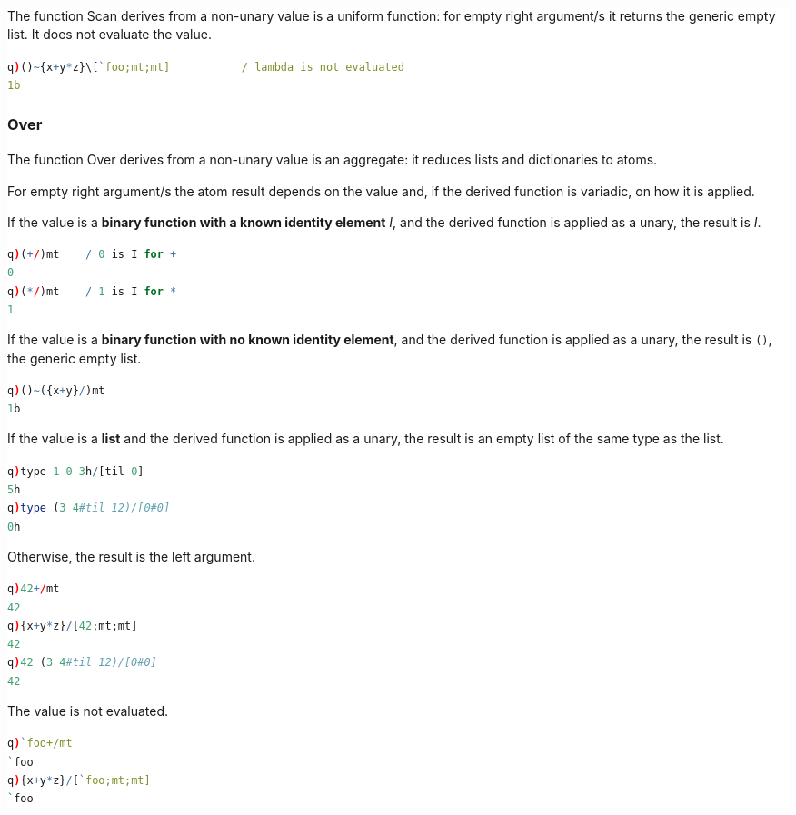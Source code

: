 The function Scan derives from a non-unary value is a uniform function: for empty right argument/s it returns the generic empty list.
It does not evaluate the value.

```q
q)()~{x+y*z}\[`foo;mt;mt]           / lambda is not evaluated
1b
```


### Over 

The function Over derives from a non-unary value is an aggregate: it reduces lists and dictionaries to atoms.

For empty right argument/s the atom result depends on the value and, if the derived function is variadic, on how it is applied. 

If the value is a **binary function with a known identity element** $I$, and the derived function is applied as a unary, the result is $I$.

```q
q)(+/)mt    / 0 is I for +
0
q)(*/)mt    / 1 is I for *
1
```

If the value is a **binary function with no known identity element**, and the derived function is applied as a unary, the result is `()`, the generic empty list.

```q
q)()~({x+y}/)mt
1b
```

If the value is a **list** and the derived function is applied as a unary, the result is an empty list of the same type as the list. 

```q
q)type 1 0 3h/[til 0]
5h
q)type (3 4#til 12)/[0#0]
0h
```

Otherwise, the result is the left argument.

```q
q)42+/mt
42
q){x+y*z}/[42;mt;mt]
42
q)42 (3 4#til 12)/[0#0]
42
```

The value is not evaluated.

```q
q)`foo+/mt
`foo
q){x+y*z}/[`foo;mt;mt]
`foo
```


